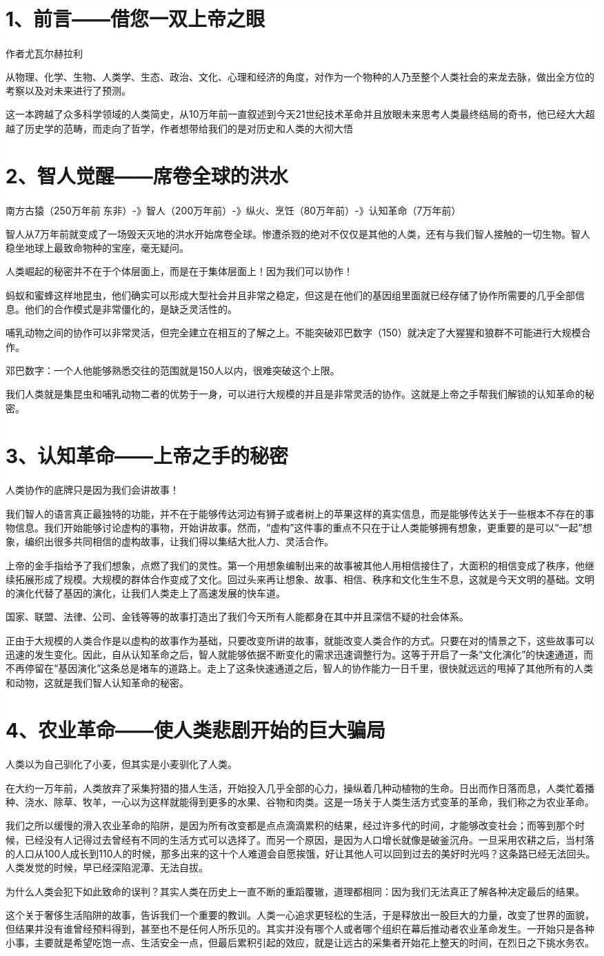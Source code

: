 # 1、前言——借您一双上帝之眼

作者尤瓦尔赫拉利

从物理、化学、生物、人类学、生态、政治、文化、心理和经济的角度，对作为一个物种的人乃至整个人类社会的来龙去脉，做出全方位的考察以及对未来进行了预测。

这一本跨越了众多科学领域的人类简史，从10万年前一直叙述到今天21世纪技术革命并且放眼未来思考人类最终结局的奇书，他已经大大超越了历史学的范畴，而走向了哲学，作者想带给我们的是对历史和人类的大彻大悟

# 2、智人觉醒——席卷全球的洪水

南方古猿（250万年前 东非）-》智人（200万年前）-》纵火、烹饪（80万年前）-》认知革命（7万年前）

智人从7万年前就变成了一场毁天灭地的洪水开始席卷全球。惨遭杀戮的绝对不仅仅是其他的人类，还有与我们智人接触的一切生物。智人稳坐地球上最致命物种的宝座，毫无疑问。

人类崛起的秘密并不在于个体层面上，而是在于集体层面上！因为我们可以协作！

蚂蚁和蜜蜂这样地昆虫，他们确实可以形成大型社会并且非常之稳定，但这是在他们的基因组里面就已经存储了协作所需要的几乎全部信息。他们的合作模式是非常僵化的，是缺乏灵活性的。

哺乳动物之间的协作可以非常灵活，但完全建立在相互的了解之上。不能突破邓巴数字（150）就决定了大猩猩和狼群不可能进行大规模合作。

邓巴数字：一个人他能够熟悉交往的范围就是150人以内，很难突破这个上限。

我们人类就是集昆虫和哺乳动物二者的优势于一身，可以进行大规模的并且是非常灵活的协作。这就是上帝之手帮我们解锁的认知革命的秘密。

# 3、认知革命——上帝之手的秘密

人类协作的底牌只是因为我们会讲故事！

我们智人的语言真正最独特的功能，并不在于能够传达河边有狮子或者树上的苹果这样的真实信息，而是能够传达关于一些根本不存在的事物信息。我们开始能够讨论虚构的事物，开始讲故事。然而，“虚构”这件事的重点不只在于让人类能够拥有想象，更重要的是可以“一起”想象，编织出很多共同相信的虚构故事，让我们得以集结大批人力、灵活合作。

上帝的金手指给予了我们想象，点燃了我们的灵性。第一个用想象编制出来的故事被其他人用相信接住了，大面积的相信变成了秩序，他继续拓展形成了规模。大规模的群体合作变成了文化。回过头来再让想象、故事、相信、秩序和文化生生不息，这就是今天文明的基础。文明的演化代替了基因的演化，让我们人类走上了高速发展的快车道。

国家、联盟、法律、公司、金钱等等的故事打造出了我们今天所有人能都身在其中并且深信不疑的社会体系。

正由于大规模的人类合作是以虚构的故事作为基础，只要改变所讲的故事，就能改变人类合作的方式。只要在对的情景之下，这些故事可以迅速的发生变化。因此，自从认知革命之后，智人就能够依据不断变化的需求迅速调整行为。这等于开启了一条“文化演化”的快速通道，而不再停留在“基因演化”这条总是堵车的道路上。走上了这条快速通道之后，智人的协作能力一日千里，很快就远远的甩掉了其他所有的人类和动物，这就是我们智人认知革命的秘密。

# 4、农业革命——使人类悲剧开始的巨大骗局

人类以为自己驯化了小麦，但其实是小麦驯化了人类。

在大约一万年前，人类放弃了采集狩猎的猎人生活，开始投入几乎全部的心力，操纵着几种动植物的生命。日出而作日落而息，人类忙着播种、浇水、除草、牧羊，一心以为这样就能得到更多的水果、谷物和肉类。这是一场关于人类生活方式变革的革命，我们称之为农业革命。

我们之所以缓慢的滑入农业革命的陷阱，是因为所有改变都是点点滴滴累积的结果，经过许多代的时间，才能够改变社会；而等到那个时候，已经没有人记得过去曾经有不同的生活方式可以选择了。而另一个原因，是因为人口增长就像是破釜沉舟。一旦采用农耕之后，当村落的人口从100人成长到110人的时候，那多出来的这十个人难道会自愿挨饿，好让其他人可以回到过去的美好时光吗？这条路已经无法回头。人类发觉的时候，早已经深陷泥潭、无法自拔。

为什么人类会犯下如此致命的误判？其实人类在历史上一直不断的重蹈覆辙，道理都相同：因为我们无法真正了解各种决定最后的结果。

这个关于奢侈生活陷阱的故事，告诉我们一个重要的教训。人类一心追求更轻松的生活，于是释放出一股巨大的力量，改变了世界的面貌，但结果并没有谁曾经预料得到，甚至也不是任何人所乐见的。其实并没有哪个人或者哪个组织在幕后推动者农业革命发生。一开始只是各种小事，主要就是希望吃饱一点、生活安全一点，但最后累积引起的效应，就是让远古的采集者开始花上整天的时间，在烈日之下挑水务农。
